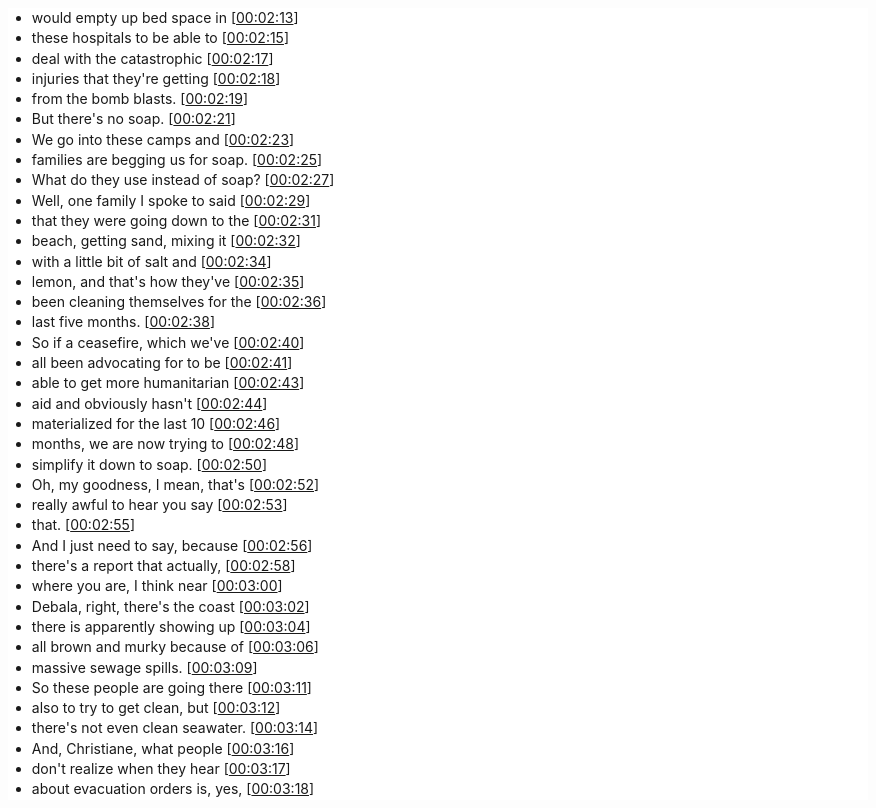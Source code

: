 *  would empty up bed space in [[00:02:13](https://www.youtube.com/watch?v=FcVtsq068KI&t=133.84s)]
*  these hospitals to be able to [[00:02:15](https://www.youtube.com/watch?v=FcVtsq068KI&t=135.44s)]
*  deal with the catastrophic [[00:02:17](https://www.youtube.com/watch?v=FcVtsq068KI&t=137.34s)]
*  injuries that they're getting [[00:02:18](https://www.youtube.com/watch?v=FcVtsq068KI&t=138.64s)]
*  from the bomb blasts. [[00:02:19](https://www.youtube.com/watch?v=FcVtsq068KI&t=139.58s)]
*  But there's no soap. [[00:02:21](https://www.youtube.com/watch?v=FcVtsq068KI&t=141.18s)]
*  We go into these camps and [[00:02:23](https://www.youtube.com/watch?v=FcVtsq068KI&t=143.28s)]
*  families are begging us for soap. [[00:02:25](https://www.youtube.com/watch?v=FcVtsq068KI&t=145.18s)]
*  What do they use instead of soap? [[00:02:27](https://www.youtube.com/watch?v=FcVtsq068KI&t=147.82s)]
*  Well, one family I spoke to said [[00:02:29](https://www.youtube.com/watch?v=FcVtsq068KI&t=149.57999999999998s)]
*  that they were going down to the [[00:02:31](https://www.youtube.com/watch?v=FcVtsq068KI&t=151.16s)]
*  beach, getting sand, mixing it [[00:02:32](https://www.youtube.com/watch?v=FcVtsq068KI&t=152.32s)]
*  with a little bit of salt and [[00:02:34](https://www.youtube.com/watch?v=FcVtsq068KI&t=154.35999999999999s)]
*  lemon, and that's how they've [[00:02:35](https://www.youtube.com/watch?v=FcVtsq068KI&t=155.66s)]
*  been cleaning themselves for the [[00:02:36](https://www.youtube.com/watch?v=FcVtsq068KI&t=156.92s)]
*  last five months. [[00:02:38](https://www.youtube.com/watch?v=FcVtsq068KI&t=158.76s)]
*  So if a ceasefire, which we've [[00:02:40](https://www.youtube.com/watch?v=FcVtsq068KI&t=160.0s)]
*  all been advocating for to be [[00:02:41](https://www.youtube.com/watch?v=FcVtsq068KI&t=161.7s)]
*  able to get more humanitarian [[00:02:43](https://www.youtube.com/watch?v=FcVtsq068KI&t=163.26s)]
*  aid and obviously hasn't [[00:02:44](https://www.youtube.com/watch?v=FcVtsq068KI&t=164.7s)]
*  materialized for the last 10 [[00:02:46](https://www.youtube.com/watch?v=FcVtsq068KI&t=166.54s)]
*  months, we are now trying to [[00:02:48](https://www.youtube.com/watch?v=FcVtsq068KI&t=168.24s)]
*  simplify it down to soap. [[00:02:50](https://www.youtube.com/watch?v=FcVtsq068KI&t=170.24s)]
*  Oh, my goodness, I mean, that's [[00:02:52](https://www.youtube.com/watch?v=FcVtsq068KI&t=172.28s)]
*  really awful to hear you say [[00:02:53](https://www.youtube.com/watch?v=FcVtsq068KI&t=173.9s)]
*  that. [[00:02:55](https://www.youtube.com/watch?v=FcVtsq068KI&t=175.3s)]
*  And I just need to say, because [[00:02:56](https://www.youtube.com/watch?v=FcVtsq068KI&t=176.42000000000002s)]
*  there's a report that actually, [[00:02:58](https://www.youtube.com/watch?v=FcVtsq068KI&t=178.76s)]
*  where you are, I think near [[00:03:00](https://www.youtube.com/watch?v=FcVtsq068KI&t=180.86s)]
*  Debala, right, there's the coast [[00:03:02](https://www.youtube.com/watch?v=FcVtsq068KI&t=182.44s)]
*  there is apparently showing up [[00:03:04](https://www.youtube.com/watch?v=FcVtsq068KI&t=184.9s)]
*  all brown and murky because of [[00:03:06](https://www.youtube.com/watch?v=FcVtsq068KI&t=186.98000000000002s)]
*  massive sewage spills. [[00:03:09](https://www.youtube.com/watch?v=FcVtsq068KI&t=189.14000000000001s)]
*  So these people are going there [[00:03:11](https://www.youtube.com/watch?v=FcVtsq068KI&t=191.44s)]
*  also to try to get clean, but [[00:03:12](https://www.youtube.com/watch?v=FcVtsq068KI&t=192.58s)]
*  there's not even clean seawater. [[00:03:14](https://www.youtube.com/watch?v=FcVtsq068KI&t=194.14000000000001s)]
*  And, Christiane, what people [[00:03:16](https://www.youtube.com/watch?v=FcVtsq068KI&t=196.62s)]
*  don't realize when they hear [[00:03:17](https://www.youtube.com/watch?v=FcVtsq068KI&t=197.98000000000002s)]
*  about evacuation orders is, yes, [[00:03:18](https://www.youtube.com/watch?v=FcVtsq068KI&t=198.98000000000002s)]